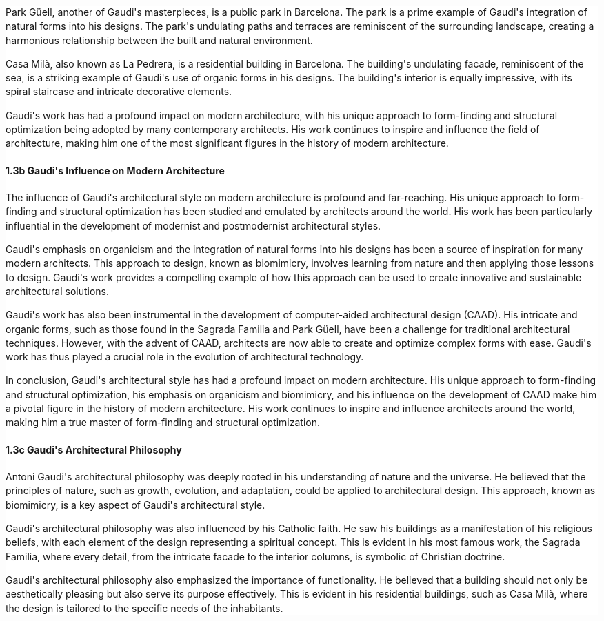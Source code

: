 Park Güell, another of Gaudi's masterpieces, is a public park in Barcelona. The park is a prime example of Gaudi's integration of natural forms into his designs. The park's undulating paths and terraces are reminiscent of the surrounding landscape, creating a harmonious relationship between the built and natural environment.

Casa Milà, also known as La Pedrera, is a residential building in Barcelona. The building's undulating facade, reminiscent of the sea, is a striking example of Gaudi's use of organic forms in his designs. The building's interior is equally impressive, with its spiral staircase and intricate decorative elements.

Gaudi's work has had a profound impact on modern architecture, with his unique approach to form-finding and structural optimization being adopted by many contemporary architects. His work continues to inspire and influence the field of architecture, making him one of the most significant figures in the history of modern architecture.

#### 1.3b Gaudi's Influence on Modern Architecture

The influence of Gaudi's architectural style on modern architecture is profound and far-reaching. His unique approach to form-finding and structural optimization has been studied and emulated by architects around the world. His work has been particularly influential in the development of modernist and postmodernist architectural styles.

Gaudi's emphasis on organicism and the integration of natural forms into his designs has been a source of inspiration for many modern architects. This approach to design, known as biomimicry, involves learning from nature and then applying those lessons to design. Gaudi's work provides a compelling example of how this approach can be used to create innovative and sustainable architectural solutions.

Gaudi's work has also been instrumental in the development of computer-aided architectural design (CAAD). His intricate and organic forms, such as those found in the Sagrada Familia and Park Güell, have been a challenge for traditional architectural techniques. However, with the advent of CAAD, architects are now able to create and optimize complex forms with ease. Gaudi's work has thus played a crucial role in the evolution of architectural technology.

In conclusion, Gaudi's architectural style has had a profound impact on modern architecture. His unique approach to form-finding and structural optimization, his emphasis on organicism and biomimicry, and his influence on the development of CAAD make him a pivotal figure in the history of modern architecture. His work continues to inspire and influence architects around the world, making him a true master of form-finding and structural optimization.

#### 1.3c Gaudi's Architectural Philosophy

Antoni Gaudi's architectural philosophy was deeply rooted in his understanding of nature and the universe. He believed that the principles of nature, such as growth, evolution, and adaptation, could be applied to architectural design. This approach, known as biomimicry, is a key aspect of Gaudi's architectural style.

Gaudi's architectural philosophy was also influenced by his Catholic faith. He saw his buildings as a manifestation of his religious beliefs, with each element of the design representing a spiritual concept. This is evident in his most famous work, the Sagrada Familia, where every detail, from the intricate facade to the interior columns, is symbolic of Christian doctrine.

Gaudi's architectural philosophy also emphasized the importance of functionality. He believed that a building should not only be aesthetically pleasing but also serve its purpose effectively. This is evident in his residential buildings, such as Casa Milà, where the design is tailored to the specific needs of the inhabitants.
